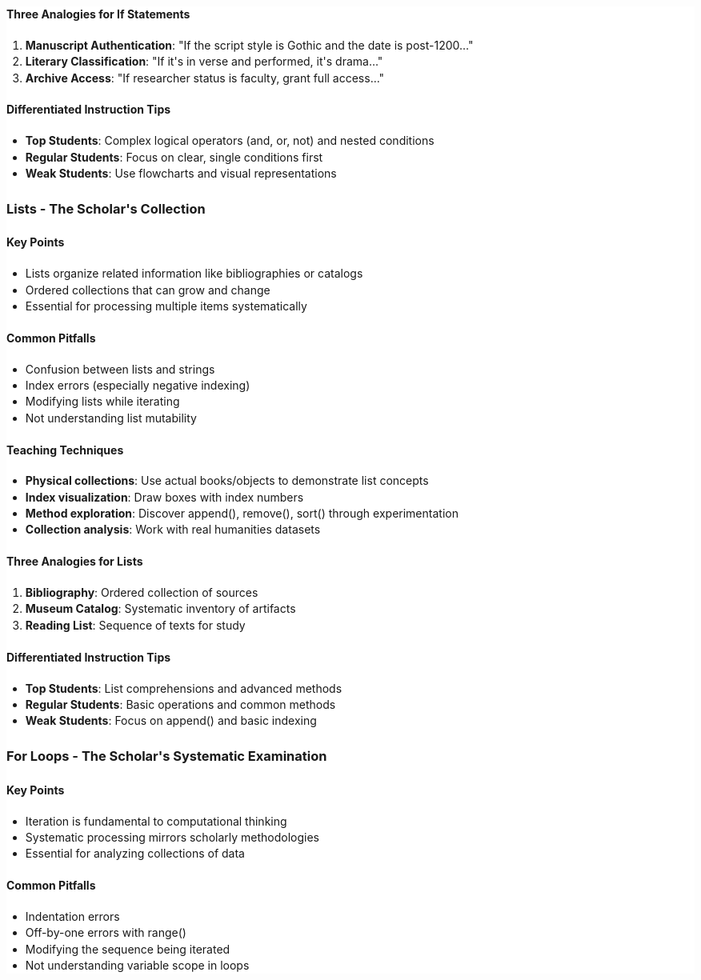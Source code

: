 #### Three Analogies for If Statements
1. **Manuscript Authentication**: "If the script style is Gothic and the date is post-1200..."
2. **Literary Classification**: "If it's in verse and performed, it's drama..."
3. **Archive Access**: "If researcher status is faculty, grant full access..."

#### Differentiated Instruction Tips
- **Top Students**: Complex logical operators (and, or, not) and nested conditions
- **Regular Students**: Focus on clear, single conditions first
- **Weak Students**: Use flowcharts and visual representations

### Lists - The Scholar's Collection

#### Key Points
- Lists organize related information like bibliographies or catalogs
- Ordered collections that can grow and change
- Essential for processing multiple items systematically

#### Common Pitfalls
- Confusion between lists and strings
- Index errors (especially negative indexing)
- Modifying lists while iterating
- Not understanding list mutability

#### Teaching Techniques
- **Physical collections**: Use actual books/objects to demonstrate list concepts
- **Index visualization**: Draw boxes with index numbers
- **Method exploration**: Discover append(), remove(), sort() through experimentation
- **Collection analysis**: Work with real humanities datasets

#### Three Analogies for Lists
1. **Bibliography**: Ordered collection of sources
2. **Museum Catalog**: Systematic inventory of artifacts
3. **Reading List**: Sequence of texts for study

#### Differentiated Instruction Tips
- **Top Students**: List comprehensions and advanced methods
- **Regular Students**: Basic operations and common methods
- **Weak Students**: Focus on append() and basic indexing

### For Loops - The Scholar's Systematic Examination

#### Key Points
- Iteration is fundamental to computational thinking
- Systematic processing mirrors scholarly methodologies
- Essential for analyzing collections of data

#### Common Pitfalls
- Indentation errors
- Off-by-one errors with range()
- Modifying the sequence being iterated
- Not understanding variable scope in loops
